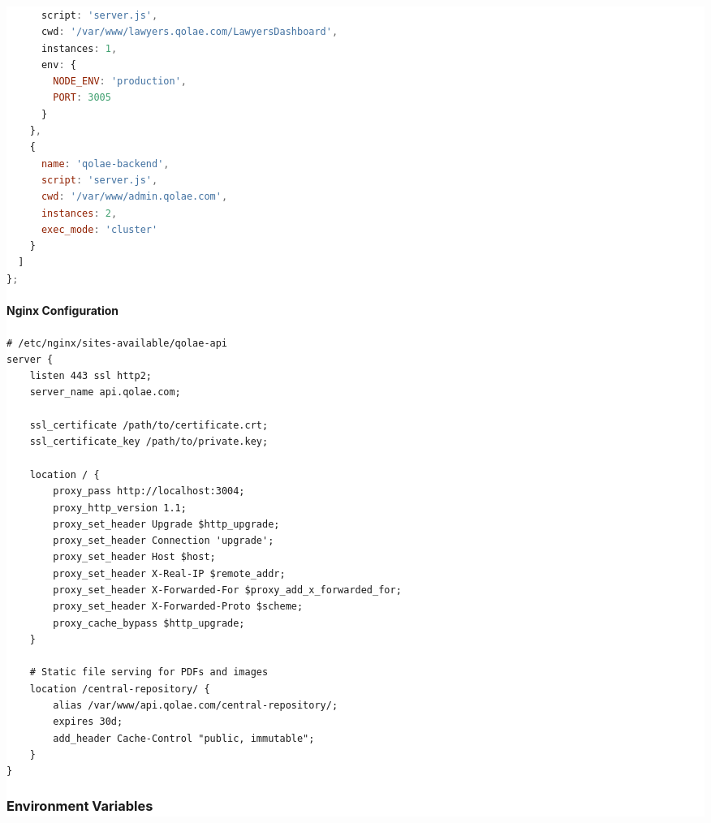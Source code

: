```javascript
      script: 'server.js',
      cwd: '/var/www/lawyers.qolae.com/LawyersDashboard',
      instances: 1,
      env: {
        NODE_ENV: 'production',
        PORT: 3005
      }
    },
    {
      name: 'qolae-backend',
      script: 'server.js',
      cwd: '/var/www/admin.qolae.com',
      instances: 2,
      exec_mode: 'cluster'
    }
  ]
};
```

#### Nginx Configuration
```nginx
# /etc/nginx/sites-available/qolae-api
server {
    listen 443 ssl http2;
    server_name api.qolae.com;
    
    ssl_certificate /path/to/certificate.crt;
    ssl_certificate_key /path/to/private.key;
    
    location / {
        proxy_pass http://localhost:3004;
        proxy_http_version 1.1;
        proxy_set_header Upgrade $http_upgrade;
        proxy_set_header Connection 'upgrade';
        proxy_set_header Host $host;
        proxy_set_header X-Real-IP $remote_addr;
        proxy_set_header X-Forwarded-For $proxy_add_x_forwarded_for;
        proxy_set_header X-Forwarded-Proto $scheme;
        proxy_cache_bypass $http_upgrade;
    }
    
    # Static file serving for PDFs and images
    location /central-repository/ {
        alias /var/www/api.qolae.com/central-repository/;
        expires 30d;
        add_header Cache-Control "public, immutable";
    }
}
```

### Environment Variables
